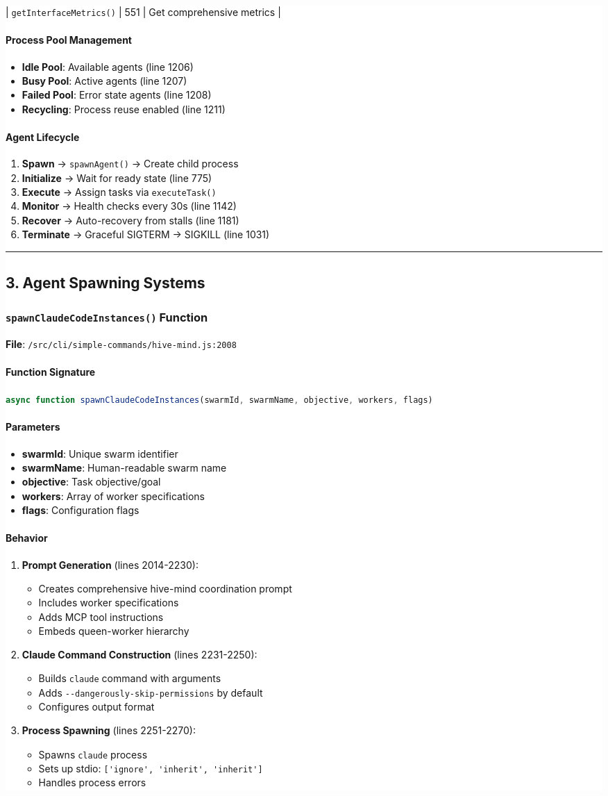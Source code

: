 | `getInterfaceMetrics()` | 551 | Get comprehensive metrics |

#### Process Pool Management
- **Idle Pool**: Available agents (line 1206)
- **Busy Pool**: Active agents (line 1207)
- **Failed Pool**: Error state agents (line 1208)
- **Recycling**: Process reuse enabled (line 1211)

#### Agent Lifecycle
1. **Spawn** → `spawnAgent()` → Create child process
2. **Initialize** → Wait for ready state (line 775)
3. **Execute** → Assign tasks via `executeTask()`
4. **Monitor** → Health checks every 30s (line 1142)
5. **Recover** → Auto-recovery from stalls (line 1181)
6. **Terminate** → Graceful SIGTERM → SIGKILL (line 1031)

---

## 3. Agent Spawning Systems

### `spawnClaudeCodeInstances()` Function
**File**: `/src/cli/simple-commands/hive-mind.js:2008`

#### Function Signature
```javascript
async function spawnClaudeCodeInstances(swarmId, swarmName, objective, workers, flags)
```

#### Parameters
- **swarmId**: Unique swarm identifier
- **swarmName**: Human-readable swarm name
- **objective**: Task objective/goal
- **workers**: Array of worker specifications
- **flags**: Configuration flags

#### Behavior
1. **Prompt Generation** (lines 2014-2230):
   - Creates comprehensive hive-mind coordination prompt
   - Includes worker specifications
   - Adds MCP tool instructions
   - Embeds queen-worker hierarchy

2. **Claude Command Construction** (lines 2231-2250):
   - Builds `claude` command with arguments
   - Adds `--dangerously-skip-permissions` by default
   - Configures output format

3. **Process Spawning** (lines 2251-2270):
   - Spawns `claude` process
   - Sets up stdio: `['ignore', 'inherit', 'inherit']`
   - Handles process errors
